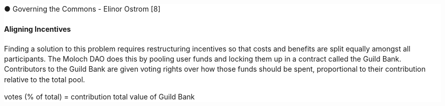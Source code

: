 ● Governing the Commons - Elinor Ostrom \[8]&#x20;

#### Aligning Incentives&#x20;

Finding a solution to this problem requires restructuring incentives so that costs and benefits are split equally amongst all participants. The Moloch DAO does this by pooling user funds and locking them up in a contract called the Guild Bank. Contributors to the Guild Bank are given voting rights over how those funds should be spent, proportional to their contribution relative to the total pool.&#x20;

votes (% of total) = contribution total value of Guild Bank&#x20;
